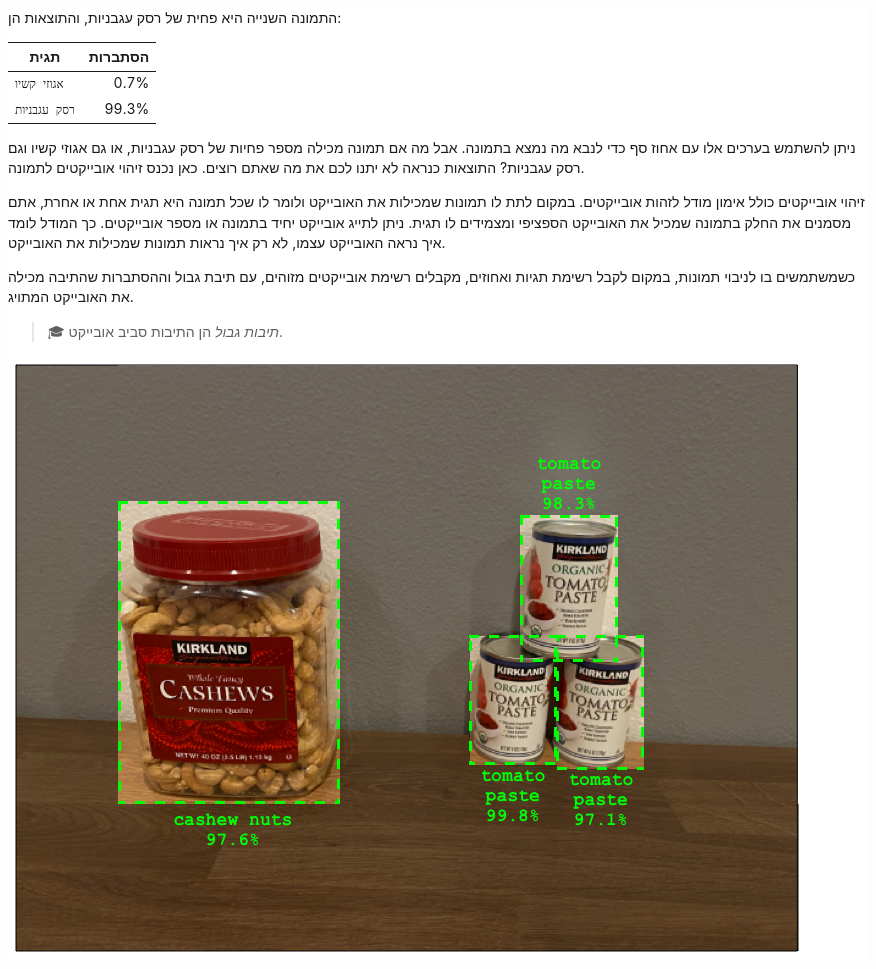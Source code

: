 התמונה השנייה היא פחית של רסק עגבניות, והתוצאות הן:

| תגית           | הסתברות |
| -------------- | -------: |
| `אגוזי קשיו`  | 0.7%     |
| `רסק עגבניות` | 99.3%    |

ניתן להשתמש בערכים אלו עם אחוז סף כדי לנבא מה נמצא בתמונה. אבל מה אם תמונה מכילה מספר פחיות של רסק עגבניות, או גם אגוזי קשיו וגם רסק עגבניות? התוצאות כנראה לא יתנו לכם את מה שאתם רוצים. כאן נכנס זיהוי אובייקטים לתמונה.

זיהוי אובייקטים כולל אימון מודל לזהות אובייקטים. במקום לתת לו תמונות שמכילות את האובייקט ולומר לו שכל תמונה היא תגית אחת או אחרת, אתם מסמנים את החלק בתמונה שמכיל את האובייקט הספציפי ומצמידים לו תגית. ניתן לתייג אובייקט יחיד בתמונה או מספר אובייקטים. כך המודל לומד איך נראה האובייקט עצמו, לא רק איך נראות תמונות שמכילות את האובייקט.

כשמשתמשים בו לניבוי תמונות, במקום לקבל רשימת תגיות ואחוזים, מקבלים רשימת אובייקטים מזוהים, עם תיבת גבול וההסתברות שהתיבה מכילה את האובייקט המתויג.

> 🎓 *תיבות גבול* הן התיבות סביב אובייקט.

![זיהוי אובייקטים של אגוזי קשיו ורסק עגבניות](../../../../../translated_images/object-detector-cashews-tomato.1af7c26686b4db0e709754aeb196f4e73271f54e2085db3bcccb70d4a0d84d97.he.png)
